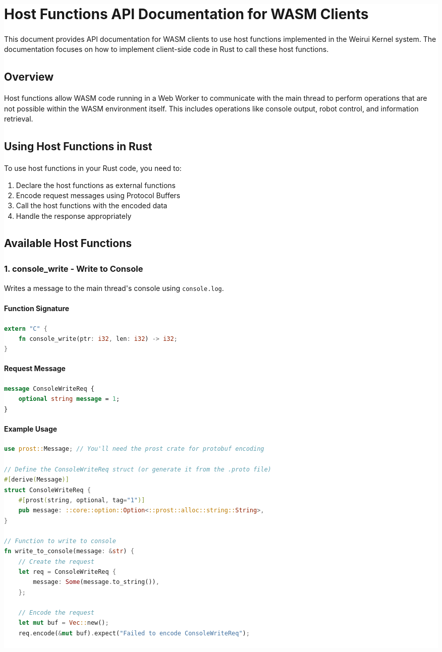 # Host Functions API Documentation for WASM Clients

This document provides API documentation for WASM clients to use host functions implemented in the Weirui Kernel system. The documentation focuses on how to implement client-side code in Rust to call these host functions.

## Overview

Host functions allow WASM code running in a Web Worker to communicate with the main thread to perform operations that are not possible within the WASM environment itself. This includes operations like console output, robot control, and information retrieval.

## Using Host Functions in Rust

To use host functions in your Rust code, you need to:

1. Declare the host functions as external functions
2. Encode request messages using Protocol Buffers
3. Call the host functions with the encoded data
4. Handle the response appropriately

## Available Host Functions

### 1. console_write - Write to Console

Writes a message to the main thread's console using `console.log`.

#### Function Signature
```rust
extern "C" {
    fn console_write(ptr: i32, len: i32) -> i32;
}
```

#### Request Message
```protobuf
message ConsoleWriteReq {
    optional string message = 1;
}
```

#### Example Usage
```rust
use prost::Message; // You'll need the prost crate for protobuf encoding

// Define the ConsoleWriteReq struct (or generate it from the .proto file)
#[derive(Message)]
struct ConsoleWriteReq {
    #[prost(string, optional, tag="1")]
    pub message: ::core::option::Option<::prost::alloc::string::String>,
}

// Function to write to console
fn write_to_console(message: &str) {
    // Create the request
    let req = ConsoleWriteReq {
        message: Some(message.to_string()),
    };
    
    // Encode the request
    let mut buf = Vec::new();
    req.encode(&mut buf).expect("Failed to encode ConsoleWriteReq");
    
```